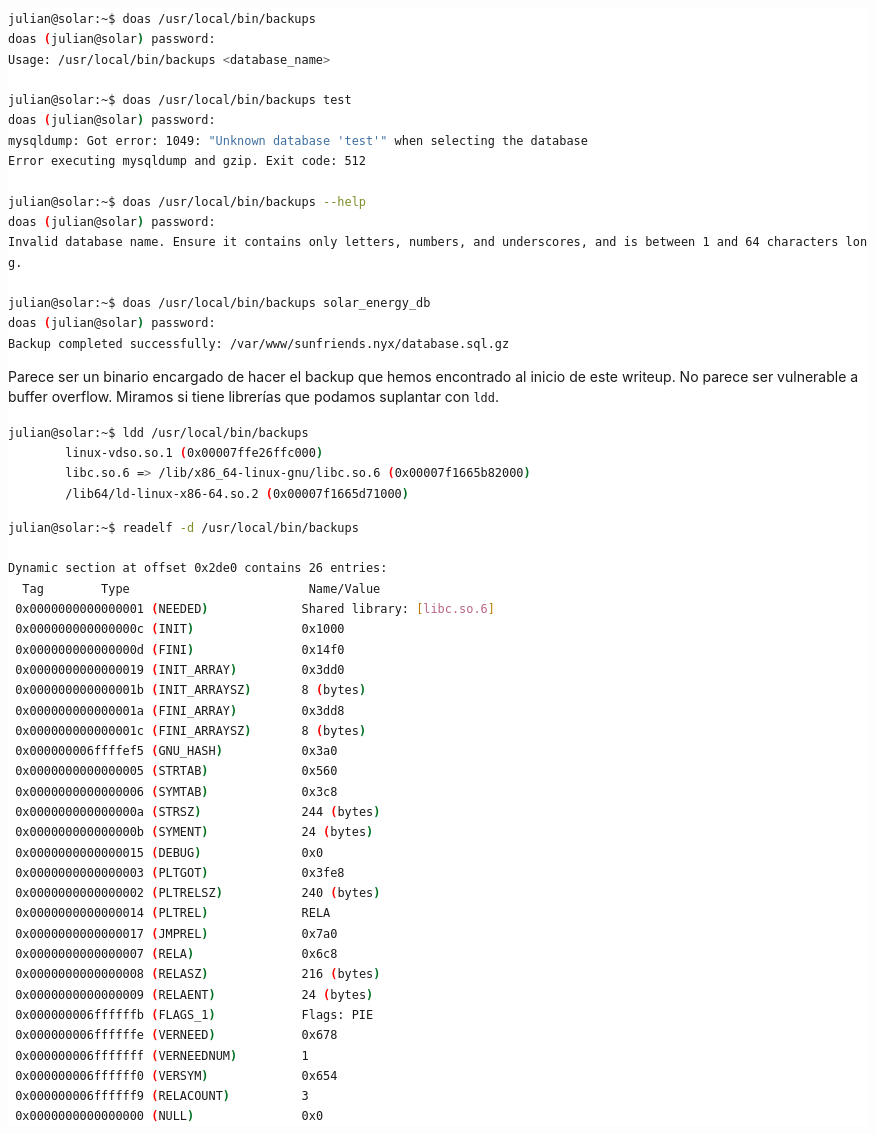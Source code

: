 ```bash
julian@solar:~$ doas /usr/local/bin/backups
doas (julian@solar) password: 
Usage: /usr/local/bin/backups <database_name>

julian@solar:~$ doas /usr/local/bin/backups test
doas (julian@solar) password: 
mysqldump: Got error: 1049: "Unknown database 'test'" when selecting the database
Error executing mysqldump and gzip. Exit code: 512

julian@solar:~$ doas /usr/local/bin/backups --help
doas (julian@solar) password: 
Invalid database name. Ensure it contains only letters, numbers, and underscores, and is between 1 and 64 characters long.

julian@solar:~$ doas /usr/local/bin/backups solar_energy_db
doas (julian@solar) password: 
Backup completed successfully: /var/www/sunfriends.nyx/database.sql.gz

```

Parece ser un binario encargado de hacer el backup que hemos encontrado al inicio de este writeup. No parece ser vulnerable a buffer overflow. Miramos si tiene librerías que podamos suplantar con `ldd`.

```bash
julian@solar:~$ ldd /usr/local/bin/backups
        linux-vdso.so.1 (0x00007ffe26ffc000)
        libc.so.6 => /lib/x86_64-linux-gnu/libc.so.6 (0x00007f1665b82000)
        /lib64/ld-linux-x86-64.so.2 (0x00007f1665d71000)
```

```bash
julian@solar:~$ readelf -d /usr/local/bin/backups

Dynamic section at offset 0x2de0 contains 26 entries:
  Tag        Type                         Name/Value
 0x0000000000000001 (NEEDED)             Shared library: [libc.so.6]
 0x000000000000000c (INIT)               0x1000
 0x000000000000000d (FINI)               0x14f0
 0x0000000000000019 (INIT_ARRAY)         0x3dd0
 0x000000000000001b (INIT_ARRAYSZ)       8 (bytes)
 0x000000000000001a (FINI_ARRAY)         0x3dd8
 0x000000000000001c (FINI_ARRAYSZ)       8 (bytes)
 0x000000006ffffef5 (GNU_HASH)           0x3a0
 0x0000000000000005 (STRTAB)             0x560
 0x0000000000000006 (SYMTAB)             0x3c8
 0x000000000000000a (STRSZ)              244 (bytes)
 0x000000000000000b (SYMENT)             24 (bytes)
 0x0000000000000015 (DEBUG)              0x0
 0x0000000000000003 (PLTGOT)             0x3fe8
 0x0000000000000002 (PLTRELSZ)           240 (bytes)
 0x0000000000000014 (PLTREL)             RELA
 0x0000000000000017 (JMPREL)             0x7a0
 0x0000000000000007 (RELA)               0x6c8
 0x0000000000000008 (RELASZ)             216 (bytes)
 0x0000000000000009 (RELAENT)            24 (bytes)
 0x000000006ffffffb (FLAGS_1)            Flags: PIE
 0x000000006ffffffe (VERNEED)            0x678
 0x000000006fffffff (VERNEEDNUM)         1
 0x000000006ffffff0 (VERSYM)             0x654
 0x000000006ffffff9 (RELACOUNT)          3
 0x0000000000000000 (NULL)               0x0
```
